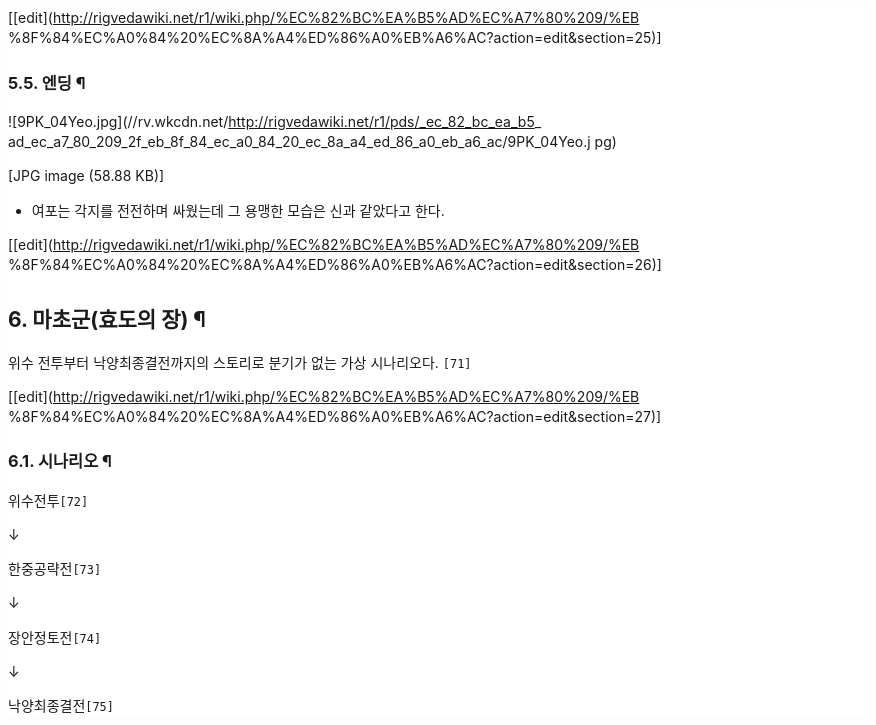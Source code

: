 [[edit](http://rigvedawiki.net/r1/wiki.php/%EC%82%BC%EA%B5%AD%EC%A7%80%209/%EB
%8F%84%EC%A0%84%20%EC%8A%A4%ED%86%A0%EB%A6%AC?action=edit&section=25)]

### 5.5. 엔딩 ¶

![9PK_04Yeo.jpg](//rv.wkcdn.net/http://rigvedawiki.net/r1/pds/_ec_82_bc_ea_b5_
ad_ec_a7_80_209_2f_eb_8f_84_ec_a0_84_20_ec_8a_a4_ed_86_a0_eb_a6_ac/9PK_04Yeo.j
pg)

[JPG image (58.88 KB)]

  

  * 여포는 각지를 전전하며 싸웠는데 그 용맹한 모습은 신과 같았다고 한다.  

[[edit](http://rigvedawiki.net/r1/wiki.php/%EC%82%BC%EA%B5%AD%EC%A7%80%209/%EB
%8F%84%EC%A0%84%20%EC%8A%A4%ED%86%A0%EB%A6%AC?action=edit&section=26)]

## 6. 마초군(효도의 장) ¶

위수 전투부터 낙양최종결전까지의 스토리로 분기가 없는 가상 시나리오다. `[71]`

[[edit](http://rigvedawiki.net/r1/wiki.php/%EC%82%BC%EA%B5%AD%EC%A7%80%209/%EB
%8F%84%EC%A0%84%20%EC%8A%A4%ED%86%A0%EB%A6%AC?action=edit&section=27)]

### 6.1. 시나리오 ¶



위수전투`[72]`





↓





한중공략전`[73]`





↓





장안정토전`[74]`





↓





낙양최종결전`[75]`


